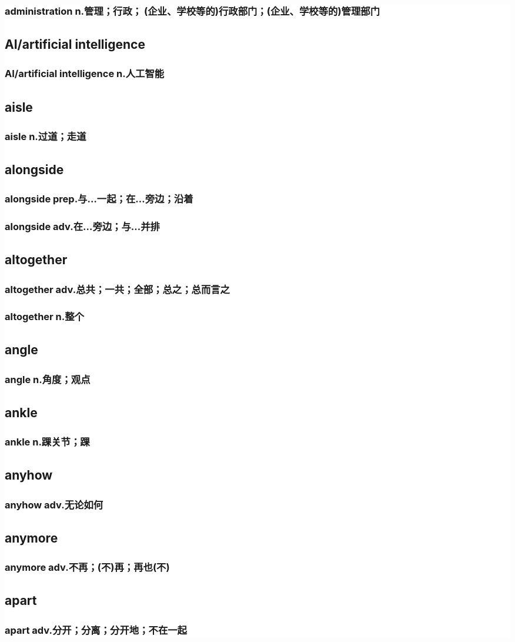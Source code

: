 ### administration n.管理；行政； (企业、学校等的)行政部门；(企业、学校等的)管理部门

## AI/artificial intelligence

### AI/artificial intelligence n.人工智能

## aisle

### aisle n.过道；走道

## alongside

### alongside prep.与…一起；在…旁边；沿着

### alongside adv.在…旁边；与…并排

## altogether

### altogether adv.总共；一共；全部；总之；总而言之

### altogether n.整个

## angle

### angle n.角度；观点

## ankle

### ankle n.踝关节；踝

## anyhow

### anyhow adv.无论如何

## anymore

### anymore adv.不再；(不)再；再也(不)

## apart

### apart adv.分开；分离；分开地；不在一起
